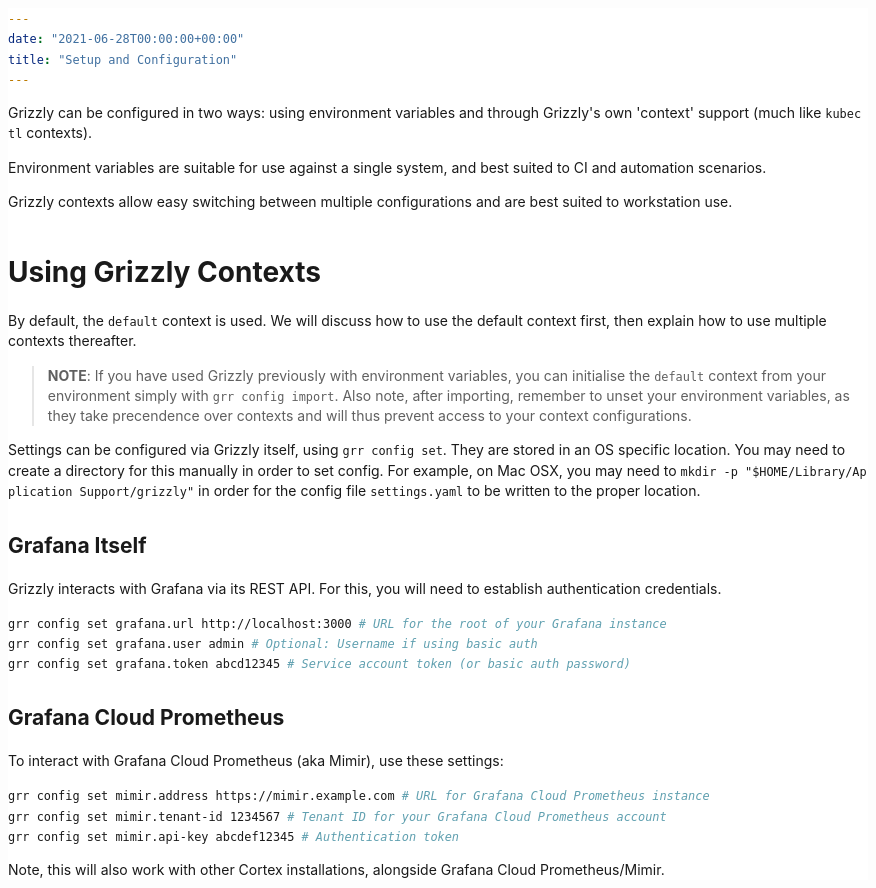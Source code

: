 ```yaml
---
date: "2021-06-28T00:00:00+00:00"
title: "Setup and Configuration"
---
```


Grizzly can be configured in two ways: using environment variables
and through Grizzly's own 'context' support (much like `kubectl` contexts).

Environment variables are suitable for use against a single system, and best suited
to CI and automation scenarios.

Grizzly contexts allow easy switching between multiple configurations and are best
suited to workstation use.

# Using Grizzly Contexts

By default, the `default` context is used. We will discuss how to use the default
context first, then explain how to use multiple contexts thereafter.

> **NOTE**: If you have used Grizzly previously with environment variables, you can
  initialise the `default` context from your environment simply with `grr config import`.
  Also note, after importing, remember to unset your environment variables, as they
  take precendence over contexts and will thus prevent access to your context configurations.

Settings can be configured via Grizzly itself, using `grr config set`. They are stored
in an OS specific location. You may need to create a directory for this manually in order to
set config. For example, on Mac OSX, you may need to `mkdir -p "$HOME/Library/Application Support/grizzly"` in order for the config file `settings.yaml` to be written to the proper location.

## Grafana Itself

Grizzly interacts with Grafana via its REST API. For this, you will need to
establish authentication credentials.

```sh
grr config set grafana.url http://localhost:3000 # URL for the root of your Grafana instance
grr config set grafana.user admin # Optional: Username if using basic auth
grr config set grafana.token abcd12345 # Service account token (or basic auth password)
```

## Grafana Cloud Prometheus
To interact with Grafana Cloud Prometheus (aka Mimir), use these settings:

```sh
grr config set mimir.address https://mimir.example.com # URL for Grafana Cloud Prometheus instance
grr config set mimir.tenant-id 1234567 # Tenant ID for your Grafana Cloud Prometheus account
grr config set mimir.api-key abcdef12345 # Authentication token
```

Note, this will also work with other Cortex installations, alongside Grafana Cloud Prometheus/Mimir.
